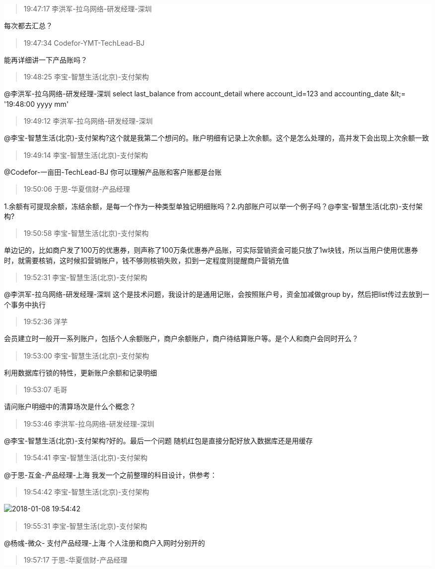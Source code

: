 > 19:47:17  李洪军-拉乌网络-研发经理-深圳  
   
每次都去汇总？  
   
> 19:47:34  Codefor-YMT-TechLead-BJ  
   
能再详细讲一下产品账吗？  
   
> 19:48:25  李宝-智慧生活(北京)-支付架构  
   
@李洪军-拉乌网络-研发经理-深圳 select last_balance from account_detail where account_id=123 and accounting_date &amp;lt;= '19:48:00 yyyy mm'  
   
> 19:49:12  李洪军-拉乌网络-研发经理-深圳  
   
@李宝-智慧生活(北京)-支付架构?这个就是我第二个想问的。账户明细有记录上次余额。这个是怎么处理的，高并发下会出现上次余额一致  
   
> 19:49:14  李宝-智慧生活(北京)-支付架构  
   
@Codefor-一亩田-TechLead-BJ 你可以理解产品账和客户账都是台账  
   
> 19:50:06  于思-华夏信财-产品经理  
   
1.余额有可提现余额，冻结余额，是每一个作为一种类型单独记明细账吗？2.内部账户可以举一个例子吗？@李宝-智慧生活(北京)-支付架构?  
   
> 19:50:58  李宝-智慧生活(北京)-支付架构  
   
单边记的，比如商户发了100万的优惠券，则声称了100万条优惠券产品账，可实际营销资金可能只放了1w块钱，所以当用户使用优惠券时，就需要核销，这时候扣营销账户，钱不够则核销失败，扣到一定程度则提醒商户营销充值  
   
> 19:52:31  李宝-智慧生活(北京)-支付架构  
   
@李洪军-拉乌网络-研发经理-深圳 这个是技术问题，我设计的是通用记账，会按照账户号，资金加减做group by，然后把list传过去放到一个事务中执行  
   
> 19:52:36  洋芋  
   
会员建立时一般开一系列账户，包括个人余额账户，商户余额账户，商户待结算账户等。是个人和商户会同时开么？  
   
> 19:53:00  李宝-智慧生活(北京)-支付架构  
   
利用数据库行锁的特性，更新账户余额和记录明细  
   
> 19:53:07  毛哥  
   
请问账户明细中的清算场次是什么个概念？  
   
> 19:53:46  李洪军-拉乌网络-研发经理-深圳  
   
@李宝-智慧生活(北京)-支付架构?好的。最后一个问题 随机红包是直接分配好放入数据库还是用缓存  
   
> 19:54:41  李宝-智慧生活(北京)-支付架构  
   
@于思-互金-产品经理-上海 我发一个之前整理的科目设计，供参考：  
   
> 19:54:42  李宝-智慧生活(北京)-支付架构  
   
![2018-01-08 19:54:42](http://static.cocolian.cn/img/201801/20180108_195442.png) 
   
> 19:55:31  李宝-智慧生活(北京)-支付架构  
   
@杨彧-微众- 支付产品经理-上海 个人注册和商户入网时分别开的  
   
> 19:57:17  于思-华夏信财-产品经理  
   